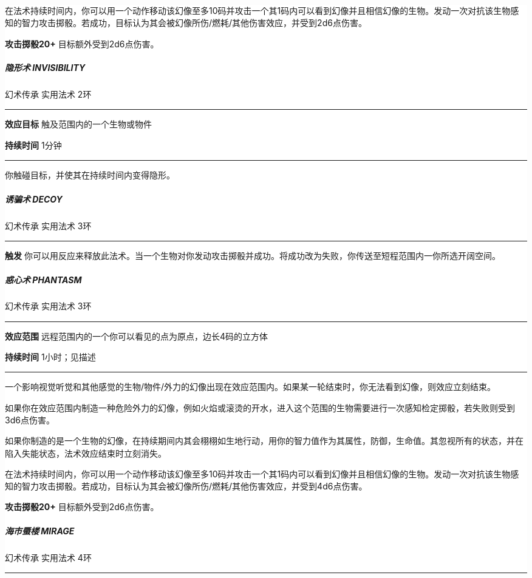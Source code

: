 在法术持续时间内，你可以用一个动作移动该幻像至多10码并攻击一个其1码内可以看到幻像并且相信幻像的生物。发动一次对抗该生物感知的智力攻击掷骰。若成功，目标认为其会被幻像所伤/燃耗/其他伤害效应，并受到2d6点伤害。

**攻击掷骰20+**	目标额外受到2d6点伤害。



##### 隐形术	**INVISIBILITY**

幻术传承	实用法术	2环

------

**效应目标**	触及范围内的一个生物或物件

**持续时间**	1分钟

------

你触碰目标，并使其在持续时间内变得隐形。



##### 诱骗术	**DECOY**

幻术传承	实用法术	3环

------

**触发**	你可以用反应来释放此法术。当一个生物对你发动攻击掷骰并成功。将成功改为失败，你传送至短程范围内一你所选开阔空间。



##### 惑心术	**PHANTASM**

幻术传承	实用法术	3环

------

**效应范围**	远程范围内的一个你可以看见的点为原点，边长4码的立方体

**持续时间**	1小时；见描述

------

一个影响视觉听觉和其他感觉的生物/物件/外力的幻像出现在效应范围内。如果某一轮结束时，你无法看到幻像，则效应立刻结束。

如果你在效应范围内制造一种危险外力的幻像，例如火焰或滚烫的开水，进入这个范围的生物需要进行一次感知检定掷骰，若失败则受到3d6点伤害。

如果你制造的是一个生物的幻像，在持续期间内其会栩栩如生地行动，用你的智力值作为其属性，防御，生命值。其忽视所有的状态，并在陷入失能状态，法术效应结束时立刻消失。

在法术持续时间内，你可以用一个动作移动该幻像至多10码并攻击一个其1码内可以看到幻像并且相信幻像的生物。发动一次对抗该生物感知的智力攻击掷骰。若成功，目标认为其会被幻像所伤/燃耗/其他伤害效应，并受到4d6点伤害。

**攻击掷骰20+**	目标额外受到2d6点伤害。



##### 海市蜃楼	**MIRAGE**

幻术传承	实用法术	4环

------
